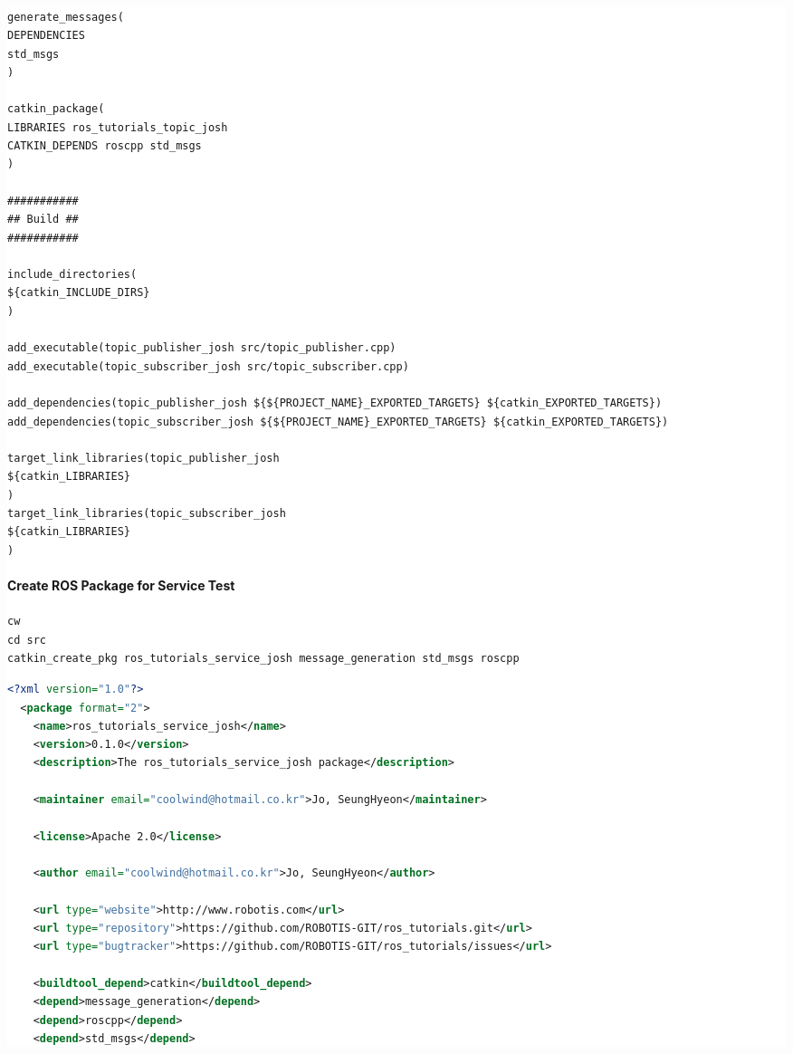 ```CMakeList.txt
generate_messages(
DEPENDENCIES
std_msgs
)

catkin_package(
LIBRARIES ros_tutorials_topic_josh
CATKIN_DEPENDS roscpp std_msgs
)

###########
## Build ##
###########

include_directories(
${catkin_INCLUDE_DIRS}
)

add_executable(topic_publisher_josh src/topic_publisher.cpp)
add_executable(topic_subscriber_josh src/topic_subscriber.cpp)

add_dependencies(topic_publisher_josh ${${PROJECT_NAME}_EXPORTED_TARGETS} ${catkin_EXPORTED_TARGETS})
add_dependencies(topic_subscriber_josh ${${PROJECT_NAME}_EXPORTED_TARGETS} ${catkin_EXPORTED_TARGETS})

target_link_libraries(topic_publisher_josh
${catkin_LIBRARIES}
)
target_link_libraries(topic_subscriber_josh
${catkin_LIBRARIES}
)
```

#### Create ROS Package for Service Test

```terminal
cw
cd src
catkin_create_pkg ros_tutorials_service_josh message_generation std_msgs roscpp
```

```package.xml
<?xml version="1.0"?>
  <package format="2">
    <name>ros_tutorials_service_josh</name>
    <version>0.1.0</version>
    <description>The ros_tutorials_service_josh package</description>

    <maintainer email="coolwind@hotmail.co.kr">Jo, SeungHyeon</maintainer>

    <license>Apache 2.0</license>

    <author email="coolwind@hotmail.co.kr">Jo, SeungHyeon</author>

    <url type="website">http://www.robotis.com</url>
    <url type="repository">https://github.com/ROBOTIS-GIT/ros_tutorials.git</url>
    <url type="bugtracker">https://github.com/ROBOTIS-GIT/ros_tutorials/issues</url>

    <buildtool_depend>catkin</buildtool_depend>
    <depend>message_generation</depend>
    <depend>roscpp</depend>
    <depend>std_msgs</depend>

```